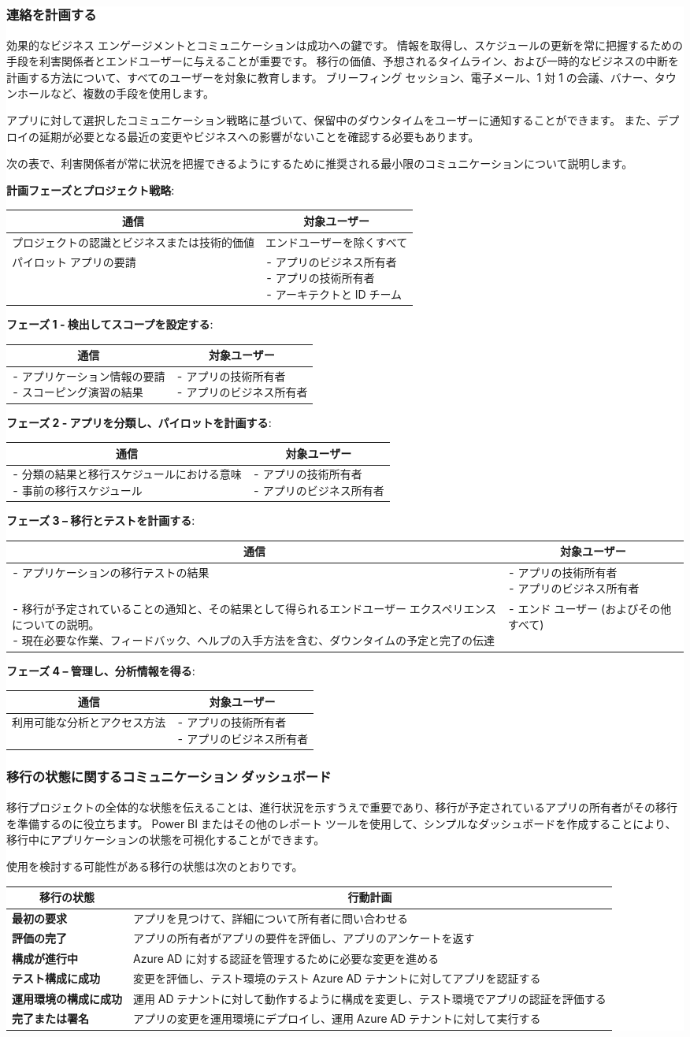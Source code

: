 ### <a name="plan-communications"></a>連絡を計画する

効果的なビジネス エンゲージメントとコミュニケーションは成功への鍵です。 情報を取得し、スケジュールの更新を常に把握するための手段を利害関係者とエンドユーザーに与えることが重要です。 移行の価値、予想されるタイムライン、および一時的なビジネスの中断を計画する方法について、すべてのユーザーを対象に教育します。 ブリーフィング セッション、電子メール、1 対 1 の会議、バナー、タウンホールなど、複数の手段を使用します。

アプリに対して選択したコミュニケーション戦略に基づいて、保留中のダウンタイムをユーザーに通知することができます。 また、デプロイの延期が必要となる最近の変更やビジネスへの影響がないことを確認する必要もあります。

次の表で、利害関係者が常に状況を把握できるようにするために推奨される最小限のコミュニケーションについて説明します。

**計画フェーズとプロジェクト戦略**:

| 通信      | 対象ユーザー                                          |
| ------------------ | ------------------------------------------------- |
| プロジェクトの認識とビジネスまたは技術的価値 | エンドユーザーを除くすべて |
| パイロット アプリの要請 | - アプリのビジネス所有者<br />- アプリの技術所有者<br />- アーキテクトと ID チーム |

**フェーズ 1 - 検出してスコープを設定する**:

| 通信      | 対象ユーザー                                          |
| ------------------ | ------------------------------------------------- |
| - アプリケーション情報の要請<br />- スコーピング演習の結果 | - アプリの技術所有者<br />- アプリのビジネス所有者 |

**フェーズ 2 - アプリを分類し、パイロットを計画する**:

| 通信      | 対象ユーザー                                          |
| ------------------ | ------------------------------------------------- |
| - 分類の結果と移行スケジュールにおける意味<br />- 事前の移行スケジュール | - アプリの技術所有者<br /> - アプリのビジネス所有者 |

**フェーズ 3 – 移行とテストを計画する**:

| 通信      | 対象ユーザー                                          |
| ------------------ | ------------------------------------------------- |
| - アプリケーションの移行テストの結果 | - アプリの技術所有者<br />- アプリのビジネス所有者 |
| - 移行が予定されていることの通知と、その結果として得られるエンドユーザー エクスペリエンスについての説明。<br />- 現在必要な作業、フィードバック、ヘルプの入手方法を含む、ダウンタイムの予定と完了の伝達 | - エンド ユーザー (およびその他すべて) |

**フェーズ 4 – 管理し、分析情報を得る**:

| 通信      | 対象ユーザー                                          |
| ------------------ | ------------------------------------------------- |
| 利用可能な分析とアクセス方法 | - アプリの技術所有者<br />- アプリのビジネス所有者 |

### <a name="migration-states-communication-dashboard"></a>移行の状態に関するコミュニケーション ダッシュボード

移行プロジェクトの全体的な状態を伝えることは、進行状況を示すうえで重要であり、移行が予定されているアプリの所有者がその移行を準備するのに役立ちます。 Power BI またはその他のレポート ツールを使用して、シンプルなダッシュボードを作成することにより、移行中にアプリケーションの状態を可視化することができます。

使用を検討する可能性がある移行の状態は次のとおりです。

| 移行の状態       | 行動計画                                   |
| ---------------------- | --------------------------------------------- |
| **最初の要求** | アプリを見つけて、詳細について所有者に問い合わせる |
| **評価の完了** | アプリの所有者がアプリの要件を評価し、アプリのアンケートを返す</td>
| **構成が進行中** | Azure AD に対する認証を管理するために必要な変更を進める |
| **テスト構成に成功** | 変更を評価し、テスト環境のテスト Azure AD テナントに対してアプリを認証する |
| **運用環境の構成に成功** | 運用 AD テナントに対して動作するように構成を変更し、テスト環境でアプリの認証を評価する |
| **完了または署名** | アプリの変更を運用環境にデプロイし、運用 Azure AD テナントに対して実行する |

